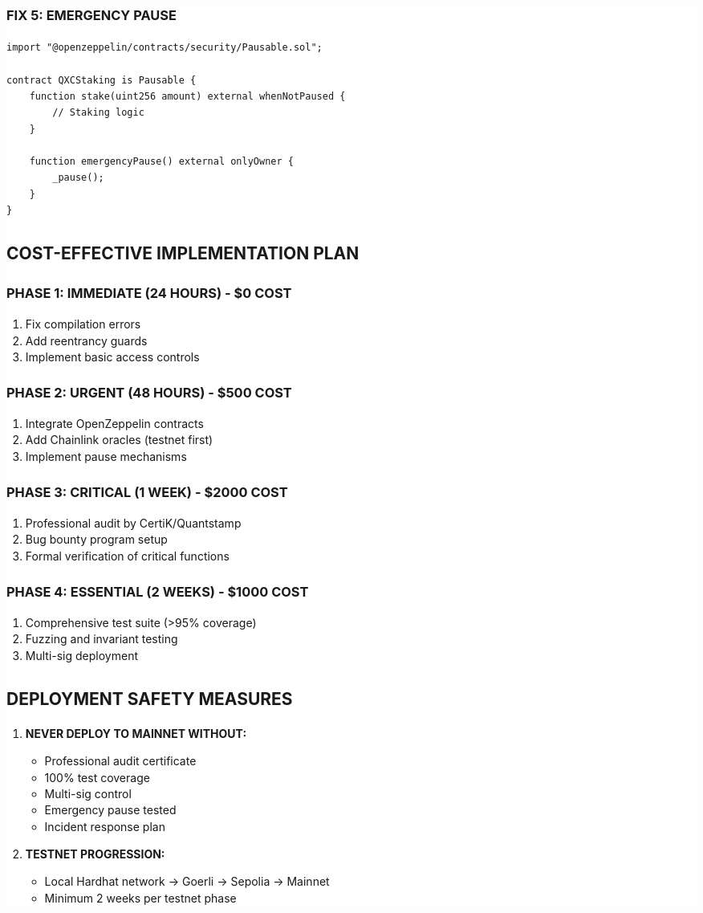 ```solidity
```

### FIX 5: EMERGENCY PAUSE
```solidity
import "@openzeppelin/contracts/security/Pausable.sol";

contract QXCStaking is Pausable {
    function stake(uint256 amount) external whenNotPaused {
        // Staking logic
    }
    
    function emergencyPause() external onlyOwner {
        _pause();
    }
}
```

## COST-EFFECTIVE IMPLEMENTATION PLAN

### PHASE 1: IMMEDIATE (24 HOURS) - $0 COST
1. Fix compilation errors
2. Add reentrancy guards
3. Implement basic access controls

### PHASE 2: URGENT (48 HOURS) - $500 COST
1. Integrate OpenZeppelin contracts
2. Add Chainlink oracles (testnet first)
3. Implement pause mechanisms

### PHASE 3: CRITICAL (1 WEEK) - $2000 COST
1. Professional audit by CertiK/Quantstamp
2. Bug bounty program setup
3. Formal verification of critical functions

### PHASE 4: ESSENTIAL (2 WEEKS) - $1000 COST
1. Comprehensive test suite (>95% coverage)
2. Fuzzing and invariant testing
3. Multi-sig deployment

## DEPLOYMENT SAFETY MEASURES

1. **NEVER DEPLOY TO MAINNET WITHOUT:**
   - Professional audit certificate
   - 100% test coverage
   - Multi-sig control
   - Emergency pause tested
   - Incident response plan

2. **TESTNET PROGRESSION:**
   - Local Hardhat network → Goerli → Sepolia → Mainnet
   - Minimum 2 weeks per testnet phase
